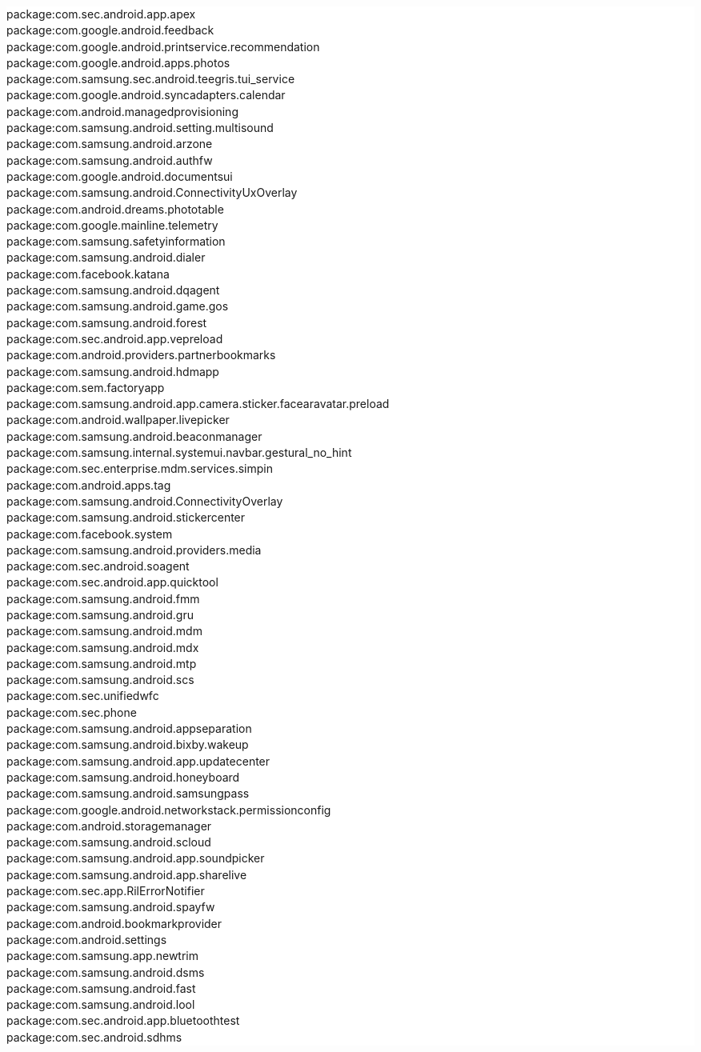 package:com.sec.android.app.apex  
package:com.google.android.feedback  
package:com.google.android.printservice.recommendation  
package:com.google.android.apps.photos  
package:com.samsung.sec.android.teegris.tui_service  
package:com.google.android.syncadapters.calendar  
package:com.android.managedprovisioning  
package:com.samsung.android.setting.multisound  
package:com.samsung.android.arzone  
package:com.samsung.android.authfw  
package:com.google.android.documentsui  
package:com.samsung.android.ConnectivityUxOverlay  
package:com.android.dreams.phototable  
package:com.google.mainline.telemetry  
package:com.samsung.safetyinformation  
package:com.samsung.android.dialer  
package:com.facebook.katana  
package:com.samsung.android.dqagent  
package:com.samsung.android.game.gos  
package:com.samsung.android.forest  
package:com.sec.android.app.vepreload  
package:com.android.providers.partnerbookmarks  
package:com.samsung.android.hdmapp  
package:com.sem.factoryapp  
package:com.samsung.android.app.camera.sticker.facearavatar.preload  
package:com.android.wallpaper.livepicker  
package:com.samsung.android.beaconmanager  
package:com.samsung.internal.systemui.navbar.gestural_no_hint  
package:com.sec.enterprise.mdm.services.simpin  
package:com.android.apps.tag  
package:com.samsung.android.ConnectivityOverlay  
package:com.samsung.android.stickercenter  
package:com.facebook.system  
package:com.samsung.android.providers.media  
package:com.sec.android.soagent  
package:com.sec.android.app.quicktool  
package:com.samsung.android.fmm  
package:com.samsung.android.gru  
package:com.samsung.android.mdm  
package:com.samsung.android.mdx  
package:com.samsung.android.mtp  
package:com.samsung.android.scs  
package:com.sec.unifiedwfc  
package:com.sec.phone  
package:com.samsung.android.appseparation  
package:com.samsung.android.bixby.wakeup  
package:com.samsung.android.app.updatecenter  
package:com.samsung.android.honeyboard  
package:com.samsung.android.samsungpass  
package:com.google.android.networkstack.permissionconfig  
package:com.android.storagemanager  
package:com.samsung.android.scloud  
package:com.samsung.android.app.soundpicker  
package:com.samsung.android.app.sharelive  
package:com.sec.app.RilErrorNotifier  
package:com.samsung.android.spayfw  
package:com.android.bookmarkprovider  
package:com.android.settings  
package:com.samsung.app.newtrim  
package:com.samsung.android.dsms  
package:com.samsung.android.fast  
package:com.samsung.android.lool  
package:com.sec.android.app.bluetoothtest  
package:com.sec.android.sdhms  